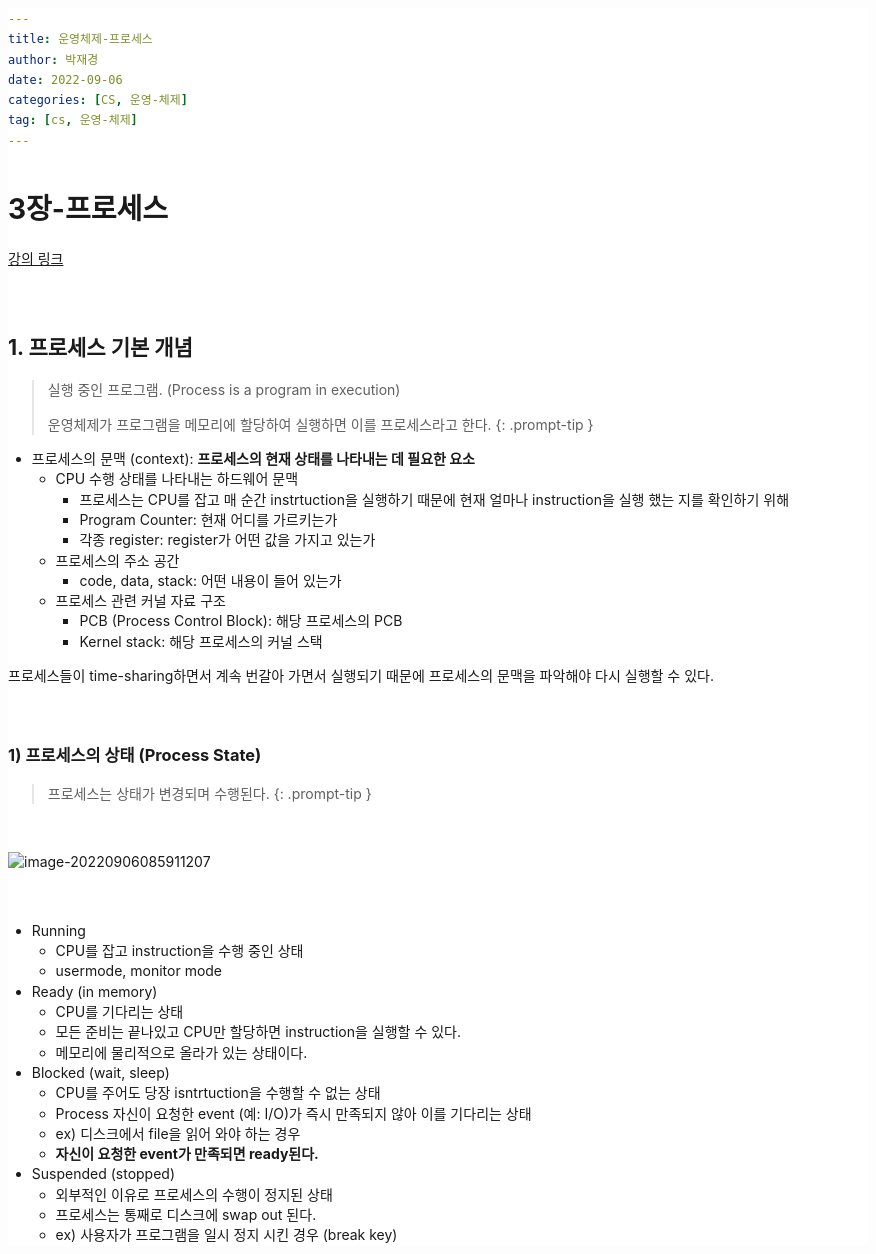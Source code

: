 ```yaml
---
title: 운영체제-프로세스
author: 박재경
date: 2022-09-06
categories: [CS, 운영-체제]
tag: [cs, 운영-체제]
---
```




# 3장-프로세스

[강의 링크](http://www.kocw.net/home/search/kemView.do?kemId=1046323)

<br>

## 1. 프로세스 기본 개념

> 실행 중인 프로그램. (Process is a program in execution)
>
> 운영체제가 프로그램을 메모리에 할당하여 실행하면 이를 프로세스라고 한다. 
{: .prompt-tip }

- 프로세스의 문맥 (context): **프로세스의 현재 상태를 나타내는 데 필요한 요소**
  - CPU 수행 상태를 나타내는 하드웨어 문맥
    - 프로세스는 CPU를 잡고 매 순간 instrtuction을 실행하기 때문에 현재 얼마나 instruction을 실행 했는 지를 확인하기 위해 
    - Program Counter: 현재 어디를 가르키는가
    - 각종 register: register가 어떤 값을 가지고 있는가
  - 프로세스의 주소 공간
    - code, data, stack: 어떤 내용이 들어 있는가
  - 프로세스 관련 커널 자료 구조
    - PCB (Process Control Block): 해당 프로세스의 PCB
    - Kernel stack: 해당 프로세스의 커널 스택

프로세스들이 time-sharing하면서 계속 번갈아 가면서 실행되기 때문에 프로세스의 문맥을 파악해야 다시 실행할 수 있다.  

<br>

### 1) 프로세스의 상태 (Process State)

> 프로세스는 상태가 변경되며 수행된다.
{: .prompt-tip }

<br>

![image-20220906085911207](https://raw.githubusercontent.com/JaeKP/image_repo/main/img/image-20220906085911207.png)

<br>

- Running
  - CPU를 잡고 instruction을 수행 중인 상태
  - usermode, monitor mode
- Ready (in memory)
  - CPU를 기다리는 상태 
  - 모든 준비는 끝나있고 CPU만 할당하면 instruction을 실행할 수 있다. 
  - 메모리에 물리적으로 올라가 있는 상태이다.
- Blocked (wait, sleep)
  - CPU를 주어도 당장 isntrtuction을 수행할 수 없는 상태
  - Process 자신이 요청한 event (예: I/O)가 즉시 만족되지 않아 이를 기다리는 상태
  - ex) 디스크에서 file을 읽어 와야 하는 경우
  - **자신이 요청한 event가 만족되면 ready된다.**
- Suspended (stopped)
  - 외부적인 이유로 프로세스의 수행이 정지된 상태
  - 프로세스는 통째로 디스크에 swap out 된다.
  - ex) 사용자가 프로그램을 일시 정지 시킨 경우 (break key)